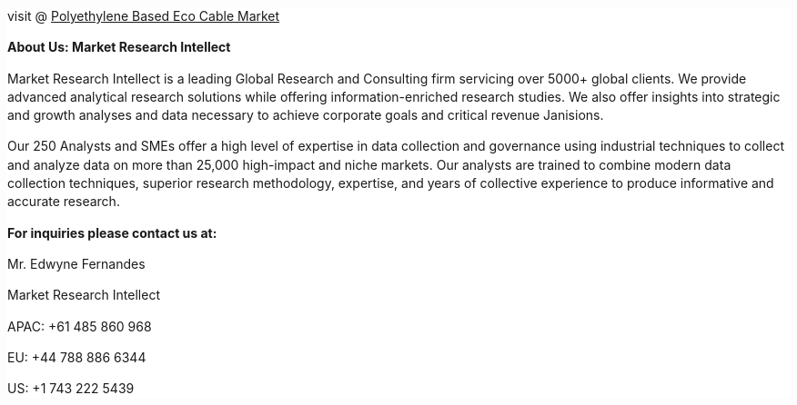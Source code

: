 visit&nbsp;@</strong>&nbsp;</span><span class="font-[700]"><a href="https://www.marketresearchintellect.com/product/global-polyethylene-based-eco-cable-market/?utm_source=Linkedin&utm_medium=047" target="_blank" data-tracking-control-name="article-ssr-frontend-pulse_little-text-block" data-tracking-will-navigate="" data-test-link="">Polyethylene Based Eco Cable Market</a></span></p><p><strong><span class="font-[700]">About Us: Market Research Intellect</span></strong></p><p><span class="">Market Research Intellect is a leading Global Research and Consulting firm servicing over 5000+ global clients. We provide advanced analytical research solutions while offering information-enriched research studies.&nbsp;</span>We also offer insights into strategic and growth analyses and data necessary to achieve corporate goals and critical revenue Janisions.</p><p><span class="">Our 250 Analysts and SMEs offer a high level of expertise in data collection and governance using industrial techniques to collect and analyze data on more than 25,000 high-impact and niche markets. Our analysts are trained to combine modern data collection techniques, superior research methodology, expertise, and years of collective experience to produce informative and accurate research.</span></p><p><strong>For inquiries please contact us at:</strong></p><p>Mr. Edwyne Fernandes</p><p>Market Research Intellect</p><p>APAC: +61 485 860 968</p><p>EU: +44 788 886 6344</p><p>US: +1 743 222 5439</p>
